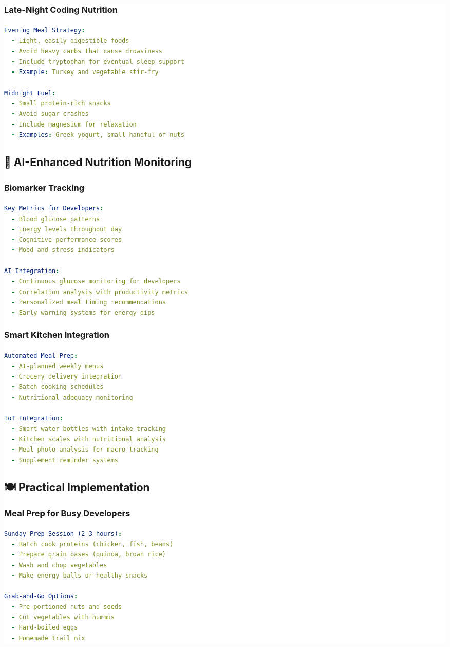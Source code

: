 ### Late-Night Coding Nutrition
```yaml
Evening Meal Strategy:
  - Light, easily digestible foods
  - Avoid heavy carbs that cause drowsiness
  - Include tryptophan for eventual sleep support
  - Example: Turkey and vegetable stir-fry

Midnight Fuel:
  - Small protein-rich snacks
  - Avoid sugar crashes
  - Include magnesium for relaxation
  - Examples: Greek yogurt, small handful of nuts
```

## 🤖 AI-Enhanced Nutrition Monitoring

### Biomarker Tracking
```yaml
Key Metrics for Developers:
  - Blood glucose patterns
  - Energy levels throughout day
  - Cognitive performance scores
  - Mood and stress indicators

AI Integration:
  - Continuous glucose monitoring for developers
  - Correlation analysis with productivity metrics
  - Personalized meal timing recommendations
  - Early warning systems for energy dips
```

### Smart Kitchen Integration
```yaml
Automated Meal Prep:
  - AI-planned weekly menus
  - Grocery delivery integration
  - Batch cooking schedules
  - Nutritional adequacy monitoring

IoT Integration:
  - Smart water bottles with intake tracking
  - Kitchen scales with nutritional analysis
  - Meal photo analysis for macro tracking
  - Supplement reminder systems
```

## 🍽️ Practical Implementation

### Meal Prep for Busy Developers
```yaml
Sunday Prep Session (2-3 hours):
  - Batch cook proteins (chicken, fish, beans)
  - Prepare grain bases (quinoa, brown rice)
  - Wash and chop vegetables
  - Make energy balls or healthy snacks

Grab-and-Go Options:
  - Pre-portioned nuts and seeds
  - Cut vegetables with hummus
  - Hard-boiled eggs
  - Homemade trail mix
```